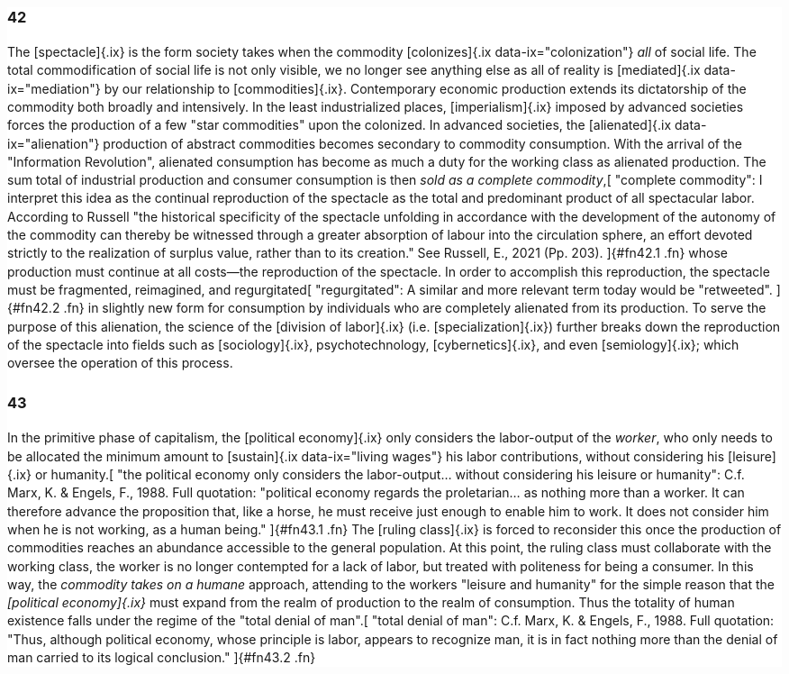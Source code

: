 ### 42

The [spectacle]{.ix} is the form society takes when the commodity
[colonizes]{.ix data-ix="colonization"} _all_ of social life. The total
commodification of social life is not only visible, we no longer see anything
else as all of reality is [mediated]{.ix data-ix="mediation"} by our
relationship to [commodities]{.ix}. Contemporary economic production extends its
dictatorship of the commodity both broadly and intensively. In the least
industrialized places, [imperialism]{.ix} imposed by advanced societies forces
the production of a few "star commodities" upon the colonized. In advanced
societies, the [alienated]{.ix data-ix="alienation"} production of abstract
commodities becomes secondary to commodity consumption. With the arrival of the
"Information Revolution", alienated consumption has become as much a duty for
the working class as alienated production. The sum total of industrial
production and consumer consumption is then _sold as a complete commodity_,[
  "complete commodity": I interpret this idea as the continual reproduction of
  the spectacle as the total and predominant product of all spectacular labor.
  According to Russell "the historical specificity of the spectacle unfolding
  in accordance with the development of the autonomy of the commodity can
  thereby be witnessed through a greater absorption of labour into the
  circulation sphere, an effort devoted strictly to the realization of surplus
  value, rather than to its creation." See Russell, E., 2021 (Pp. 203).
]{#fn42.1 .fn}
whose production must continue at all costs—the reproduction of the
spectacle. In order to accomplish this reproduction, the spectacle must be
fragmented, reimagined, and regurgitated[
  "regurgitated": A similar and more relevant term today would be "retweeted".
]{#fn42.2 .fn}
in slightly new form for consumption by individuals who are completely alienated
from its production. To serve the purpose of this alienation, the science of the
[division of labor]{.ix} (i.e. [specialization]{.ix}) further breaks down the
reproduction of the spectacle into fields such as [sociology]{.ix},
psychotechnology, [cybernetics]{.ix}, and even [semiology]{.ix}; which oversee
the operation of this process.

### 43

In the primitive phase of capitalism, the [political economy]{.ix} only
considers the labor-output of the _worker_, who only needs to be allocated the
minimum amount to [sustain]{.ix data-ix="living wages"} his labor contributions,
without considering his [leisure]{.ix} or humanity.[
  "the political economy only considers the labor-output… without considering
  his leisure or humanity": C.f. Marx, K. & Engels, F., 1988. Full quotation:
  "political economy regards the proletarian… as nothing more than a worker. It
  can therefore advance the proposition that, like a horse, he must receive just
  enough to enable him to work. It does not consider him when he is not working,
  as a human being."
]{#fn43.1 .fn}
The [ruling class]{.ix} is forced to reconsider this once the production of
commodities reaches an abundance accessible to the general population. At this
point, the ruling class must collaborate with the working class, the worker is
no longer contempted for a lack of labor, but treated with politeness for being
a consumer. In this way, the _commodity takes on a humane_ approach, attending
to the workers "leisure and humanity" for the simple reason that the _[political
economy]{.ix}_ must expand from the realm of production to the realm of
consumption.  Thus the totality of human existence falls under the regime of the
"total denial of man".[
  "total denial of man": C.f. Marx, K. & Engels, F., 1988. Full quotation:
  "Thus, although political economy, whose principle is labor, appears to
  recognize man, it is in fact nothing more than the denial of man carried to
  its logical conclusion."
]{#fn43.2 .fn}
